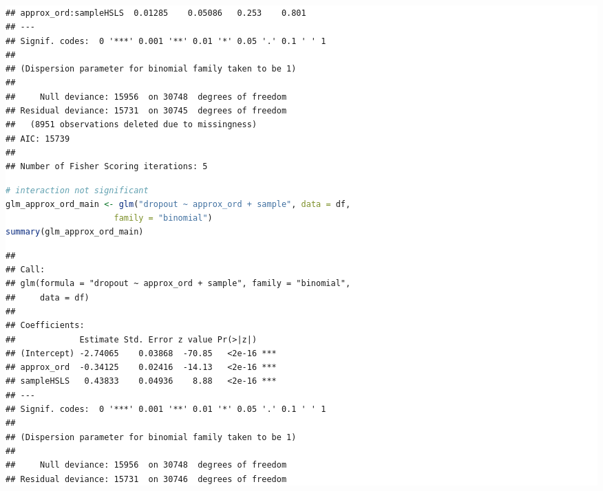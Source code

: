     ## approx_ord:sampleHSLS  0.01285    0.05086   0.253    0.801    
    ## ---
    ## Signif. codes:  0 '***' 0.001 '**' 0.01 '*' 0.05 '.' 0.1 ' ' 1
    ## 
    ## (Dispersion parameter for binomial family taken to be 1)
    ## 
    ##     Null deviance: 15956  on 30748  degrees of freedom
    ## Residual deviance: 15731  on 30745  degrees of freedom
    ##   (8951 observations deleted due to missingness)
    ## AIC: 15739
    ## 
    ## Number of Fisher Scoring iterations: 5

``` r
# interaction not significant
glm_approx_ord_main <- glm("dropout ~ approx_ord + sample", data = df, 
                      family = "binomial")
summary(glm_approx_ord_main)
```

    ## 
    ## Call:
    ## glm(formula = "dropout ~ approx_ord + sample", family = "binomial", 
    ##     data = df)
    ## 
    ## Coefficients:
    ##             Estimate Std. Error z value Pr(>|z|)    
    ## (Intercept) -2.74065    0.03868  -70.85   <2e-16 ***
    ## approx_ord  -0.34125    0.02416  -14.13   <2e-16 ***
    ## sampleHSLS   0.43833    0.04936    8.88   <2e-16 ***
    ## ---
    ## Signif. codes:  0 '***' 0.001 '**' 0.01 '*' 0.05 '.' 0.1 ' ' 1
    ## 
    ## (Dispersion parameter for binomial family taken to be 1)
    ## 
    ##     Null deviance: 15956  on 30748  degrees of freedom
    ## Residual deviance: 15731  on 30746  degrees of freedom